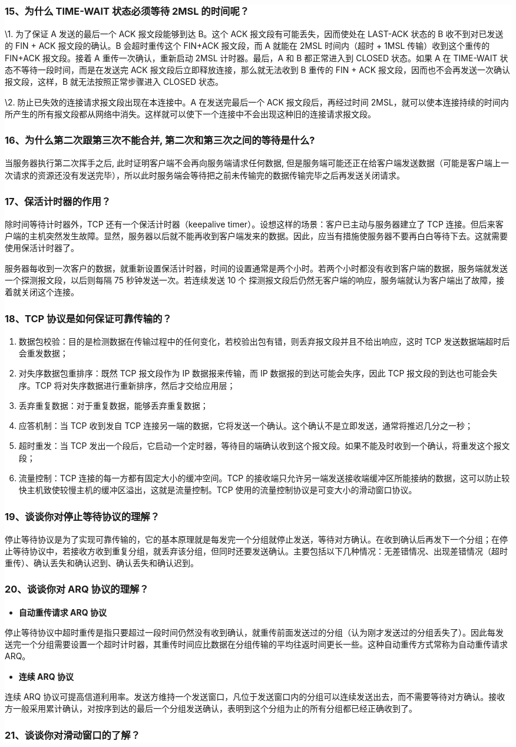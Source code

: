 ### 15、为什么 TIME-WAIT 状态必须等待 2MSL 的时间呢？

\1. 为了保证 A 发送的最后一个 ACK 报文段能够到达 B。这个 ACK 报文段有可能丢失，因而使处在 LAST-ACK 状态的 B 收不到对已发送的 FIN + ACK 报文段的确认。B 会超时重传这个 FIN+ACK 报文段，而 A 就能在 2MSL 时间内（超时 + 1MSL 传输）收到这个重传的 FIN+ACK 报文段。接着 A 重传一次确认，重新启动 2MSL 计时器。最后，A 和 B 都正常进入到 CLOSED 状态。如果 A 在 TIME-WAIT 状态不等待一段时间，而是在发送完 ACK 报文段后立即释放连接，那么就无法收到 B 重传的 FIN + ACK 报文段，因而也不会再发送一次确认报文段，这样，B 就无法按照正常步骤进入 CLOSED 状态。

\2. 防止已失效的连接请求报文段出现在本连接中。A 在发送完最后一个 ACK 报文段后，再经过时间 2MSL，就可以使本连接持续的时间内所产生的所有报文段都从网络中消失。这样就可以使下一个连接中不会出现这种旧的连接请求报文段。

### 16、为什么第二次跟第三次不能合并, 第二次和第三次之间的等待是什么?

当服务器执行第二次挥手之后, 此时证明客户端不会再向服务端请求任何数据, 但是服务端可能还正在给客户端发送数据（可能是客户端上一次请求的资源还没有发送完毕），所以此时服务端会等待把之前未传输完的数据传输完毕之后再发送关闭请求。

### 17、保活计时器的作用？

除时间等待计时器外，TCP 还有一个保活计时器（keepalive timer）。设想这样的场景：客户已主动与服务器建立了 TCP 连接。但后来客户端的主机突然发生故障。显然，服务器以后就不能再收到客户端发来的数据。因此，应当有措施使服务器不要再白白等待下去。这就需要使用保活计时器了。

服务器每收到一次客户的数据，就重新设置保活计时器，时间的设置通常是两个小时。若两个小时都没有收到客户端的数据，服务端就发送一个探测报文段，以后则每隔 75 秒钟发送一次。若连续发送 10 个 探测报文段后仍然无客户端的响应，服务端就认为客户端出了故障，接着就关闭这个连接。

### 18、TCP 协议是如何保证可靠传输的？

1. 数据包校验：目的是检测数据在传输过程中的任何变化，若校验出包有错，则丢弃报文段并且不给出响应，这时 TCP 发送数据端超时后会重发数据；

2. 对失序数据包重排序：既然 TCP 报文段作为 IP 数据报来传输，而 IP 数据报的到达可能会失序，因此 TCP 报文段的到达也可能会失序。TCP 将对失序数据进行重新排序，然后才交给应用层；

3. 丢弃重复数据：对于重复数据，能够丢弃重复数据；

4. 应答机制：当 TCP 收到发自 TCP 连接另一端的数据，它将发送一个确认。这个确认不是立即发送，通常将推迟几分之一秒；

5. 超时重发：当 TCP 发出一个段后，它启动一个定时器，等待目的端确认收到这个报文段。如果不能及时收到一个确认，将重发这个报文段；

6. 流量控制：TCP 连接的每一方都有固定大小的缓冲空间。TCP 的接收端只允许另一端发送接收端缓冲区所能接纳的数据，这可以防止较快主机致使较慢主机的缓冲区溢出，这就是流量控制。TCP 使用的流量控制协议是可变大小的滑动窗口协议。

### 19、谈谈你对停止等待协议的理解？

停止等待协议是为了实现可靠传输的，它的基本原理就是每发完一个分组就停止发送，等待对方确认。在收到确认后再发下一个分组；在停止等待协议中，若接收方收到重复分组，就丢弃该分组，但同时还要发送确认。主要包括以下几种情况：无差错情况、出现差错情况（超时重传）、确认丢失和确认迟到、确认丢失和确认迟到。

### 20、谈谈你对 ARQ 协议的理解？

- **自动重传请求 ARQ 协议**

停止等待协议中超时重传是指只要超过一段时间仍然没有收到确认，就重传前面发送过的分组（认为刚才发送过的分组丢失了）。因此每发送完一个分组需要设置一个超时计时器，其重传时间应比数据在分组传输的平均往返时间更长一些。这种自动重传方式常称为自动重传请求 ARQ。

- **连续 ARQ 协议**

连续 ARQ 协议可提高信道利用率。发送方维持一个发送窗口，凡位于发送窗口内的分组可以连续发送出去，而不需要等待对方确认。接收方一般采用累计确认，对按序到达的最后一个分组发送确认，表明到这个分组为止的所有分组都已经正确收到了。

### 21、谈谈你对滑动窗口的了解？
